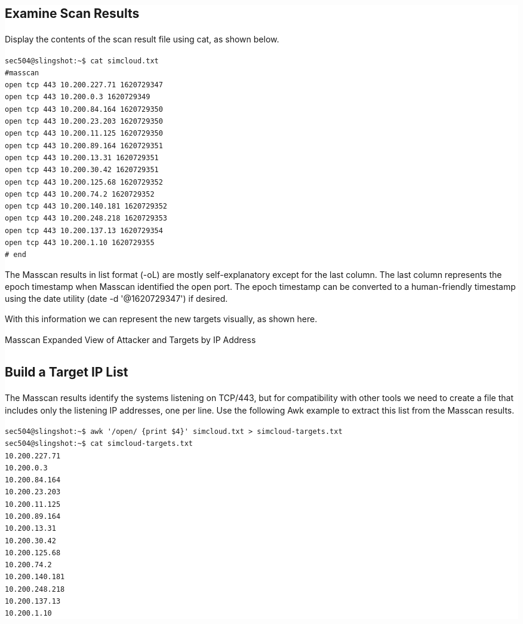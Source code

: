 ## Examine Scan Results

Display the contents of the scan result file using cat, as shown below.

    sec504@slingshot:~$ cat simcloud.txt
    #masscan
    open tcp 443 10.200.227.71 1620729347
    open tcp 443 10.200.0.3 1620729349
    open tcp 443 10.200.84.164 1620729350
    open tcp 443 10.200.23.203 1620729350
    open tcp 443 10.200.11.125 1620729350
    open tcp 443 10.200.89.164 1620729351
    open tcp 443 10.200.13.31 1620729351
    open tcp 443 10.200.30.42 1620729351
    open tcp 443 10.200.125.68 1620729352
    open tcp 443 10.200.74.2 1620729352
    open tcp 443 10.200.140.181 1620729352
    open tcp 443 10.200.248.218 1620729353
    open tcp 443 10.200.137.13 1620729354
    open tcp 443 10.200.1.10 1620729355
    # end

The Masscan results in list format (-oL) are mostly self-explanatory except for the last column. The last column represents the epoch timestamp when Masscan identified the open port. The epoch timestamp can be converted to a human-friendly timestamp using the date utility (date -d '@1620729347') if desired.

With this information we can represent the new targets visually, as shown here.

Masscan Expanded View of Attacker and Targets by IP Address

## Build a Target IP List

The Masscan results identify the systems listening on TCP/443, but for compatibility with other tools we need to create a file that includes only the listening IP addresses, one per line. Use the following Awk example to extract this list from the Masscan results.

    sec504@slingshot:~$ awk '/open/ {print $4}' simcloud.txt > simcloud-targets.txt
    sec504@slingshot:~$ cat simcloud-targets.txt
    10.200.227.71
    10.200.0.3
    10.200.84.164
    10.200.23.203
    10.200.11.125
    10.200.89.164
    10.200.13.31
    10.200.30.42
    10.200.125.68
    10.200.74.2
    10.200.140.181
    10.200.248.218
    10.200.137.13
    10.200.1.10
